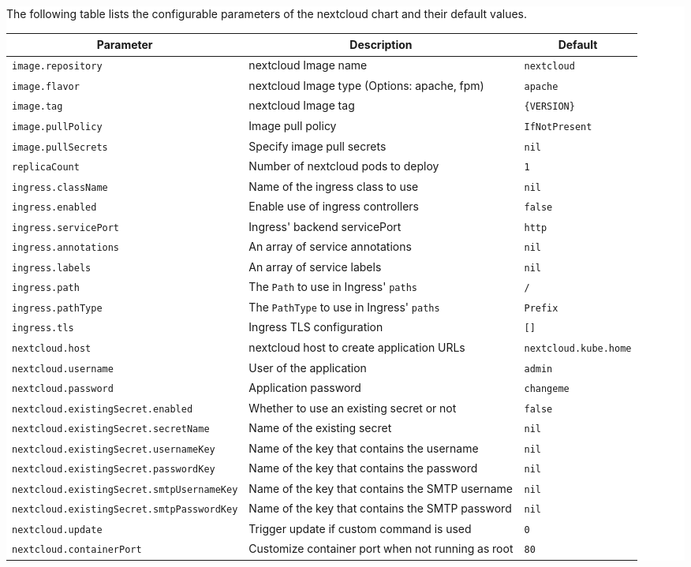 The following table lists the configurable parameters of the nextcloud chart and their default values.

| Parameter                                                    | Description                                                                            | Default                                                      |
| ------------------------------------------------------------ | -------------------------------------------------------------------------------------- | ------------------------------------------------------------ |
| `image.repository`                                           | nextcloud Image name                                                                   | `nextcloud`                                                  |
| `image.flavor`                                               | nextcloud Image type (Options: apache, fpm)                                            | `apache`                                                     |
| `image.tag`                                                  | nextcloud Image tag                                                                    | `{VERSION}`                                                  |
| `image.pullPolicy`                                           | Image pull policy                                                                      | `IfNotPresent`                                               |
| `image.pullSecrets`                                          | Specify image pull secrets                                                             | `nil`                                                        |
| `replicaCount`                                               | Number of nextcloud pods to deploy                                                     | `1`                                                          |
| `ingress.className`                                          | Name of the ingress class to use                                                       | `nil`                                                        |
| `ingress.enabled`                                            | Enable use of ingress controllers                                                      | `false`                                                      |
| `ingress.servicePort`                                        | Ingress' backend servicePort                                                           | `http`                                                       |
| `ingress.annotations`                                        | An array of service annotations                                                        | `nil`                                                        |
| `ingress.labels`                                             | An array of service labels                                                             | `nil`                                                        |
| `ingress.path`                                               | The `Path` to use in Ingress' `paths`                                                  | `/`                                                          |
| `ingress.pathType`                                           | The `PathType` to use in Ingress' `paths`                                              | `Prefix`                                                     |
| `ingress.tls`                                                | Ingress TLS configuration                                                              | `[]`                                                         |
| `nextcloud.host`                                             | nextcloud host to create application URLs                                              | `nextcloud.kube.home`                                        |
| `nextcloud.username`                                         | User of the application                                                                | `admin`                                                      |
| `nextcloud.password`                                         | Application password                                                                   | `changeme`                                                   |
| `nextcloud.existingSecret.enabled`                           | Whether to use an existing secret or not                                               | `false`                                                      |
| `nextcloud.existingSecret.secretName`                        | Name of the existing secret                                                            | `nil`                                                        |
| `nextcloud.existingSecret.usernameKey`                       | Name of the key that contains the username                                             | `nil`                                                        |
| `nextcloud.existingSecret.passwordKey`                       | Name of the key that contains the password                                             | `nil`                                                        |
| `nextcloud.existingSecret.smtpUsernameKey`                   | Name of the key that contains the SMTP username                                        | `nil`                                                        |
| `nextcloud.existingSecret.smtpPasswordKey`                   | Name of the key that contains the SMTP password                                        | `nil`                                                        |
| `nextcloud.update`                                           | Trigger update if custom command is used                                               | `0`                                                          |
| `nextcloud.containerPort`                                    | Customize container port when not running as root                                      | `80`                                                         |